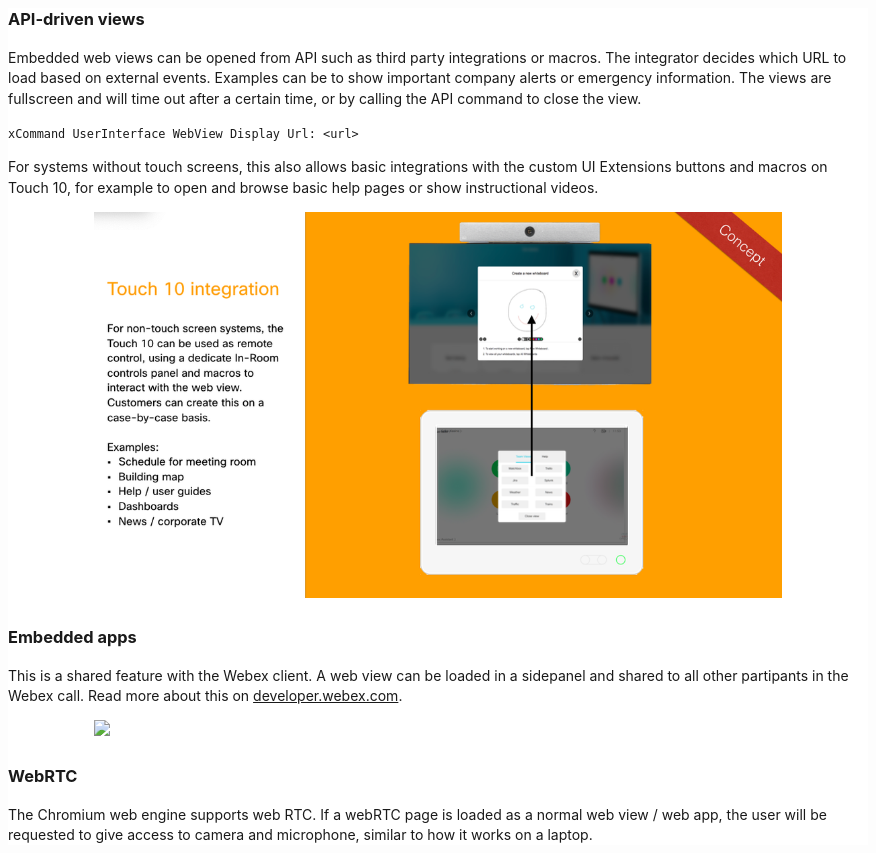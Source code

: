 
### API-driven views

Embedded web views can be opened from API such as third party integrations or macros. The integrator decides which URL to load based on external events. Examples can be to show important company alerts or emergency information. The views are fullscreen and will time out after a certain time, or by calling the API command to close the view.

`xCommand UserInterface WebView Display Url: <url>`

For systems without touch screens, this also allows basic integrations with the custom UI Extensions buttons and macros on Touch 10, for example to open and browse basic help pages or show instructional videos.

<img src="/docs/images/web-and-inroom.png" style="margin-left: 10%; width: 80%">

### Embedded apps

This is a shared feature with the Webex client. A web view can be loaded in a sidepanel and shared to all other partipants in the Webex call. Read more about this on [developer.webex.com](https://developer.webex.com/docs/embedded-apps).

<img src="/docs/images/embedded-apps.png" style="margin-left: 10%; width: 80%">

### WebRTC

The Chromium web engine supports web RTC. If a webRTC page is loaded as a normal web view / web app, the user will be requested to give access to camera and microphone, similar to how it works on a laptop.

